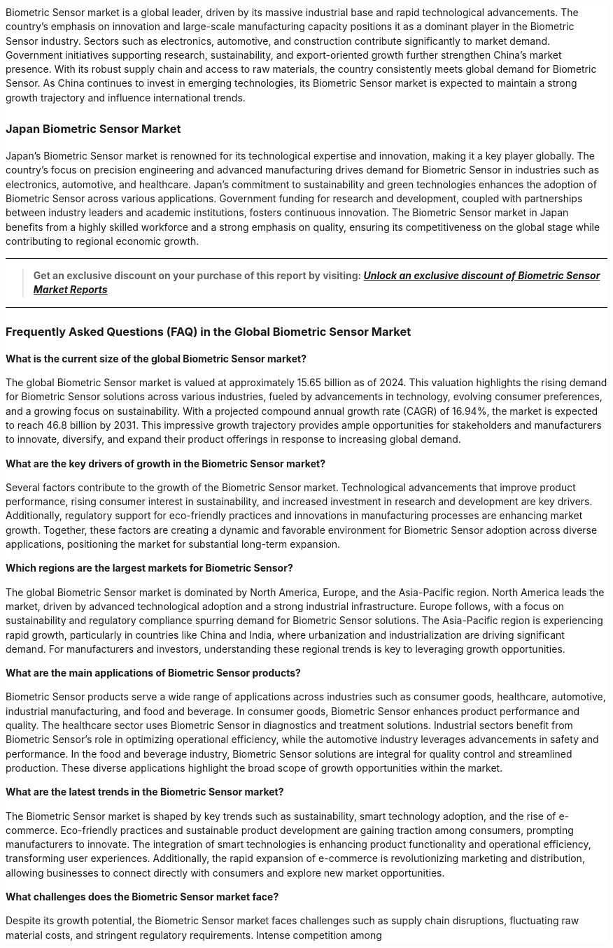 Biometric Sensor market is a global leader, driven by its massive industrial base and rapid technological advancements. The country&rsquo;s emphasis on innovation and large-scale manufacturing capacity positions it as a dominant player in the Biometric Sensor industry. Sectors such as electronics, automotive, and construction contribute significantly to market demand. Government initiatives supporting research, sustainability, and export-oriented growth further strengthen China&rsquo;s market presence. With its robust supply chain and access to raw materials, the country consistently meets global demand for Biometric Sensor. As China continues to invest in emerging technologies, its Biometric Sensor market is expected to maintain a strong growth trajectory and influence international trends.</p><h3>Japan Biometric Sensor Market</h3><p>Japan&rsquo;s Biometric Sensor market is renowned for its technological expertise and innovation, making it a key player globally. The country&rsquo;s focus on precision engineering and advanced manufacturing drives demand for Biometric Sensor in industries such as electronics, automotive, and healthcare. Japan&rsquo;s commitment to sustainability and green technologies enhances the adoption of Biometric Sensor across various applications. Government funding for research and development, coupled with partnerships between industry leaders and academic institutions, fosters continuous innovation. The Biometric Sensor market in Japan benefits from a highly skilled workforce and a strong emphasis on quality, ensuring its competitiveness on the global stage while contributing to regional economic growth.</p><hr /><blockquote><p><strong>Get an exclusive discount on your purchase of this report by visiting: <em><a href="://marketresearchpulse.com/ask-for-discount/112456?utm_source=Github&amp;utm_medium=025">Unlock an exclusive discount of Biometric Sensor Market Reports</a></em>&nbsp;</strong></p></blockquote><hr /><h3>Frequently Asked Questions (FAQ) in the Global Biometric Sensor Market</h3><p><strong>What is the current size of the global Biometric Sensor market?</strong></p><p>The global Biometric Sensor market is valued at approximately 15.65 billion as of 2024. This valuation highlights the rising demand for Biometric Sensor solutions across various industries, fueled by advancements in technology, evolving consumer preferences, and a growing focus on sustainability. With a projected compound annual growth rate (CAGR) of 16.94%, the market is expected to reach 46.8 billion by 2031. This impressive growth trajectory provides ample opportunities for stakeholders and manufacturers to innovate, diversify, and expand their product offerings in response to increasing global demand.</p><p><strong>What are the key drivers of growth in the Biometric Sensor market?</strong></p><p>Several factors contribute to the growth of the Biometric Sensor market. Technological advancements that improve product performance, rising consumer interest in sustainability, and increased investment in research and development are key drivers. Additionally, regulatory support for eco-friendly practices and innovations in manufacturing processes are enhancing market growth. Together, these factors are creating a dynamic and favorable environment for Biometric Sensor adoption across diverse applications, positioning the market for substantial long-term expansion.</p><p><strong>Which regions are the largest markets for Biometric Sensor?</strong></p><p>The global Biometric Sensor market is dominated by North America, Europe, and the Asia-Pacific region. North America leads the market, driven by advanced technological adoption and a strong industrial infrastructure. Europe follows, with a focus on sustainability and regulatory compliance spurring demand for Biometric Sensor solutions. The Asia-Pacific region is experiencing rapid growth, particularly in countries like China and India, where urbanization and industrialization are driving significant demand. For manufacturers and investors, understanding these regional trends is key to leveraging growth opportunities.</p><p><strong>What are the main applications of Biometric Sensor products?</strong></p><p>Biometric Sensor products serve a wide range of applications across industries such as consumer goods, healthcare, automotive, industrial manufacturing, and food and beverage. In consumer goods, Biometric Sensor enhances product performance and quality. The healthcare sector uses Biometric Sensor in diagnostics and treatment solutions. Industrial sectors benefit from Biometric Sensor&rsquo;s role in optimizing operational efficiency, while the automotive industry leverages advancements in safety and performance. In the food and beverage industry, Biometric Sensor solutions are integral for quality control and streamlined production. These diverse applications highlight the broad scope of growth opportunities within the market.</p><p><strong>What are the latest trends in the Biometric Sensor market?</strong></p><p>The Biometric Sensor market is shaped by key trends such as sustainability, smart technology adoption, and the rise of e-commerce. Eco-friendly practices and sustainable product development are gaining traction among consumers, prompting manufacturers to innovate. The integration of smart technologies is enhancing product functionality and operational efficiency, transforming user experiences. Additionally, the rapid expansion of e-commerce is revolutionizing marketing and distribution, allowing businesses to connect directly with consumers and explore new market opportunities.</p><p><strong>What challenges does the Biometric Sensor market face?</strong></p><p>Despite its growth potential, the Biometric Sensor market faces challenges such as supply chain disruptions, fluctuating raw material costs, and stringent regulatory requirements. Intense competition among